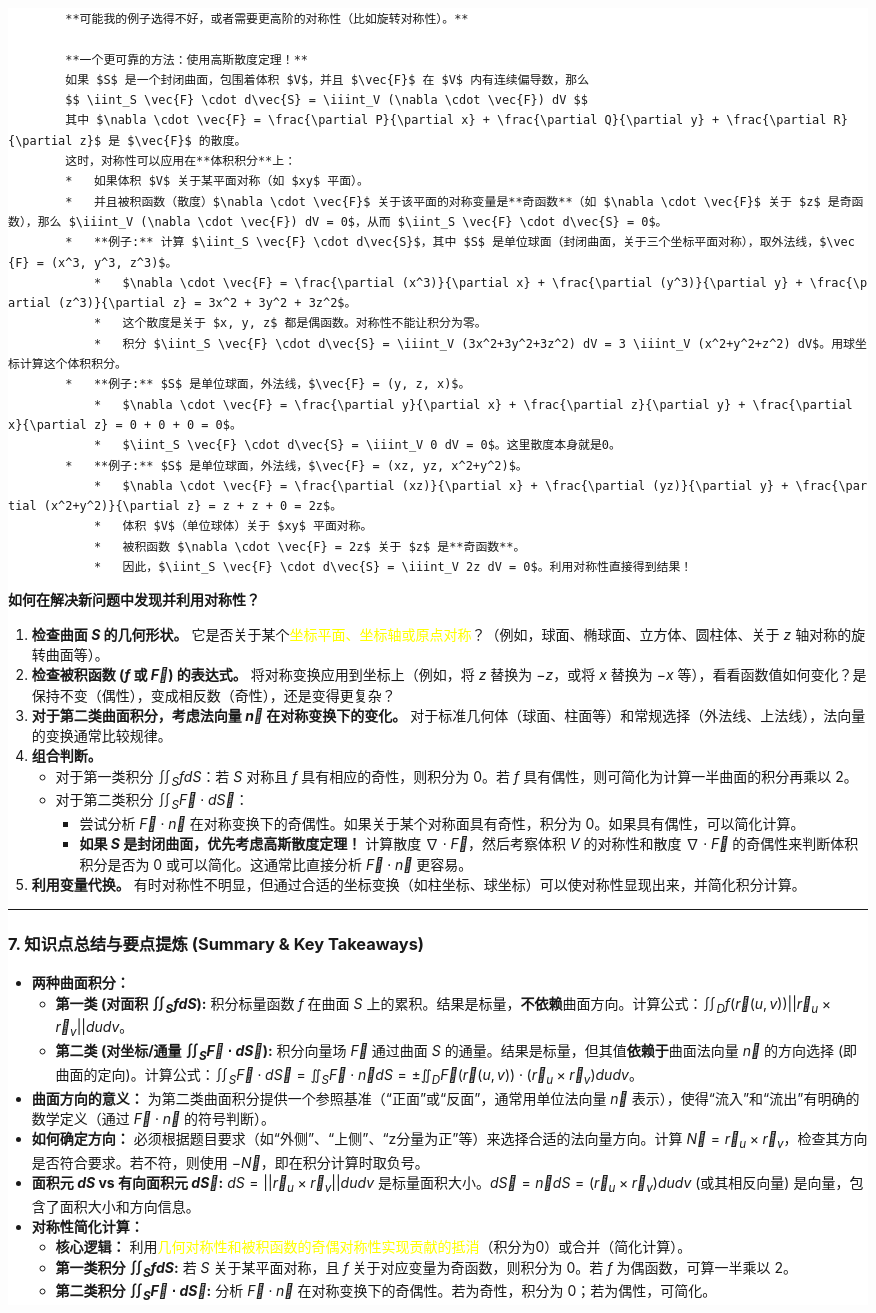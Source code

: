             **可能我的例子选得不好，或者需要更高阶的对称性（比如旋转对称性）。**

            **一个更可靠的方法：使用高斯散度定理！**
            如果 $S$ 是一个封闭曲面，包围着体积 $V$，并且 $\vec{F}$ 在 $V$ 内有连续偏导数，那么
            $$ \iint_S \vec{F} \cdot d\vec{S} = \iiint_V (\nabla \cdot \vec{F}) dV $$
            其中 $\nabla \cdot \vec{F} = \frac{\partial P}{\partial x} + \frac{\partial Q}{\partial y} + \frac{\partial R}{\partial z}$ 是 $\vec{F}$ 的散度。
            这时，对称性可以应用在**体积积分**上：
            *   如果体积 $V$ 关于某平面对称（如 $xy$ 平面）。
            *   并且被积函数（散度）$\nabla \cdot \vec{F}$ 关于该平面的对称变量是**奇函数**（如 $\nabla \cdot \vec{F}$ 关于 $z$ 是奇函数），那么 $\iiint_V (\nabla \cdot \vec{F}) dV = 0$，从而 $\iint_S \vec{F} \cdot d\vec{S} = 0$。
            *   **例子:** 计算 $\iint_S \vec{F} \cdot d\vec{S}$，其中 $S$ 是单位球面（封闭曲面，关于三个坐标平面对称），取外法线，$\vec{F} = (x^3, y^3, z^3)$。
                *   $\nabla \cdot \vec{F} = \frac{\partial (x^3)}{\partial x} + \frac{\partial (y^3)}{\partial y} + \frac{\partial (z^3)}{\partial z} = 3x^2 + 3y^2 + 3z^2$。
                *   这个散度是关于 $x, y, z$ 都是偶函数。对称性不能让积分为零。
                *   积分 $\iint_S \vec{F} \cdot d\vec{S} = \iiint_V (3x^2+3y^2+3z^2) dV = 3 \iiint_V (x^2+y^2+z^2) dV$。用球坐标计算这个体积积分。
            *   **例子:** $S$ 是单位球面，外法线，$\vec{F} = (y, z, x)$。
                *   $\nabla \cdot \vec{F} = \frac{\partial y}{\partial x} + \frac{\partial z}{\partial y} + \frac{\partial x}{\partial z} = 0 + 0 + 0 = 0$。
                *   $\iint_S \vec{F} \cdot d\vec{S} = \iiint_V 0 dV = 0$。这里散度本身就是0。
            *   **例子:** $S$ 是单位球面，外法线，$\vec{F} = (xz, yz, x^2+y^2)$。
                *   $\nabla \cdot \vec{F} = \frac{\partial (xz)}{\partial x} + \frac{\partial (yz)}{\partial y} + \frac{\partial (x^2+y^2)}{\partial z} = z + z + 0 = 2z$。
                *   体积 $V$（单位球体）关于 $xy$ 平面对称。
                *   被积函数 $\nabla \cdot \vec{F} = 2z$ 关于 $z$ 是**奇函数**。
                *   因此，$\iint_S \vec{F} \cdot d\vec{S} = \iiint_V 2z dV = 0$。利用对称性直接得到结果！

**如何在解决新问题中发现并利用对称性？**

1.  **检查曲面 $S$ 的几何形状。** 它是否关于某个<font color="#ffff00">坐标平面、坐标轴或原点对称</font>？（例如，球面、椭球面、立方体、圆柱体、关于 $z$ 轴对称的旋转曲面等）。
2.  **检查被积函数 ($f$ 或 $\vec{F}$) 的表达式。** 将对称变换应用到坐标上（例如，将 $z$ 替换为 $-z$，或将 $x$ 替换为 $-x$ 等），看看函数值如何变化？是保持不变（偶性），变成相反数（奇性），还是变得更复杂？
3.  **对于第二类曲面积分，考虑法向量 $\vec{n}$ 在对称变换下的变化。** 对于标准几何体（球面、柱面等）和常规选择（外法线、上法线），法向量的变换通常比较规律。
4.  **组合判断。**
    *   对于第一类积分 $\iint_S f dS$：若 $S$ 对称且 $f$ 具有相应的奇性，则积分为 0。若 $f$ 具有偶性，则可简化为计算一半曲面的积分再乘以 2。
    *   对于第二类积分 $\iint_S \vec{F} \cdot d\vec{S}$：
        *   尝试分析 $\vec{F} \cdot \vec{n}$ 在对称变换下的奇偶性。如果关于某个对称面具有奇性，积分为 0。如果具有偶性，可以简化计算。
        *   **如果 $S$ 是封闭曲面，优先考虑高斯散度定理！** 计算散度 $\nabla \cdot \vec{F}$，然后考察体积 $V$ 的对称性和散度 $\nabla \cdot \vec{F}$ 的奇偶性来判断体积积分是否为 0 或可以简化。这通常比直接分析 $\vec{F} \cdot \vec{n}$ 更容易。
5.  **利用变量代换。** 有时对称性不明显，但通过合适的坐标变换（如柱坐标、球坐标）可以使对称性显现出来，并简化积分计算。

---

### 7. 知识点总结与要点提炼 (Summary & Key Takeaways)

*   **两种曲面积分：**
    *   **第一类 (对面积 $\iint_S f dS$):** 积分标量函数 $f$ 在曲面 $S$ 上的累积。结果是标量，**不依赖**曲面方向。计算公式：$\iint_D f(\vec{r}(u,v)) ||\vec{r}_u \times \vec{r}_v|| du dv$。
    *   **第二类 (对坐标/通量 $\iint_S \vec{F} \cdot d\vec{S}$):** 积分向量场 $\vec{F}$ 通过曲面 $S$ 的通量。结果是标量，但其值**依赖于**曲面法向量 $\vec{n}$ 的方向选择 (即曲面的定向)。计算公式：$\iint_S \vec{F} \cdot d\vec{S} = \iint_S \vec{F} \cdot \vec{n} dS = \pm \iint_D \vec{F}(\vec{r}(u,v)) \cdot (\vec{r}_u \times \vec{r}_v) du dv$。
*   **曲面方向的意义：** 为第二类曲面积分提供一个参照基准（“正面”或“反面”，通常用单位法向量 $\vec{n}$ 表示），使得“流入”和“流出”有明确的数学定义（通过 $\vec{F} \cdot \vec{n}$ 的符号判断）。
*   **如何确定方向：** 必须根据题目要求（如“外侧”、“上侧”、“z分量为正”等）来选择合适的法向量方向。计算 $\vec{N} = \vec{r}_u \times \vec{r}_v$，检查其方向是否符合要求。若不符，则使用 $-\vec{N}$，即在积分计算时取负号。
*   **面积元 $dS$ vs 有向面积元 $d\vec{S}$:** $dS = ||\vec{r}_u \times \vec{r}_v|| du dv$ 是标量面积大小。$d\vec{S} = \vec{n} dS = (\vec{r}_u \times \vec{r}_v) du dv$ (或其相反向量) 是向量，包含了面积大小和方向信息。
*   **对称性简化计算：**
    *   **核心逻辑：** 利用<font color="#ffff00">几何对称性和被积函数的奇偶对称性实现贡献的抵消</font>（积分为0）或合并（简化计算）。
    *   **第一类积分 $\iint_S f dS$:** 若 $S$ 关于某平面对称，且 $f$ 关于对应变量为奇函数，则积分为 0。若 $f$ 为偶函数，可算一半乘以 2。
    *   **第二类积分 $\iint_S \vec{F} \cdot d\vec{S}$:** 分析 $\vec{F} \cdot \vec{n}$ 在对称变换下的奇偶性。若为奇性，积分为 0；若为偶性，可简化。